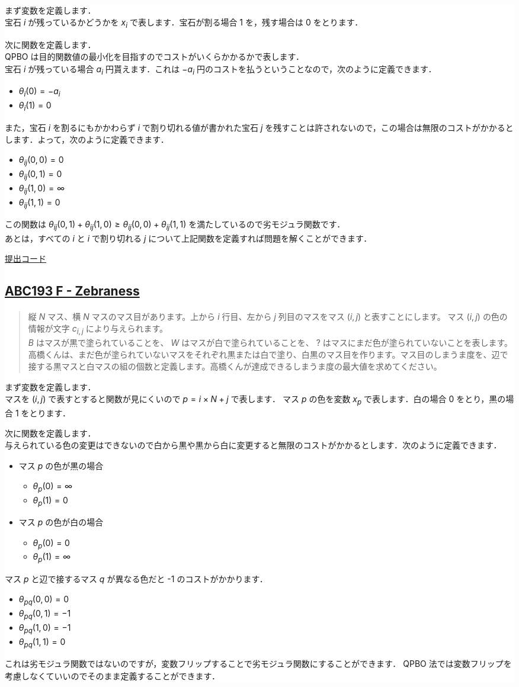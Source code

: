 まず変数を定義します．  
宝石 $i$ が残っているかどうかを $x_i$ で表します．宝石が割る場合 $1$ を，残す場合は $0$ をとります．

次に関数を定義します．  
QPBO は目的関数値の最小化を目指すのでコストがいくらかかるかで表します．  
宝石 $i$ が残っている場合 $a_i$ 円貰えます．これは $-a_i$ 円のコストを払うということなので，次のように定義できます．

- $\theta_{i}(0) = -a_i$
- $\theta_{i}(1) = 0$

また，宝石 $i$ を割るにもかかわらず $i$ で割り切れる値が書かれた宝石 $j$ を残すことは許されないので，この場合は無限のコストがかかるとします．よって，次のように定義できます．

- $\theta_{ij}(0, 0) = 0$
- $\theta_{ij}(0, 1) = 0$
- $\theta_{ij}(1, 0) = \infty$
- $\theta_{ij}(1, 1) = 0$

この関数は $\theta_{ij}(0, 1) + \theta_{ij}(1, 0) \ge \theta_{ij}(0, 0) + \theta_{ij}(1, 1)$ を満たしているので劣モジュラ関数です．  
あとは，すべての $i$ と $i$ で割り切れる $j$ について上記関数を定義すれば問題を解くことができます．

[提出コード](https://atcoder.jp/contests/arc085/submissions/61474030)

## [ABC193 F - Zebraness](https://atcoder.jp/contests/abc193/tasks/abc193_f)

> 縦 $N$ マス、横 $N$ マスのマス目があります。上から $i$ 行目、左から $j$ 列目のマスをマス $(i,j)$ と表すことにします。 マス $(i,j)$ の色の情報が文字 $c_{i,j}$ により与えられます。  
> $B$ はマスが黒で塗られていることを、 $W$ はマスが白で塗られていることを、 $?$ はマスにまだ色が塗られていないことを表します。  
> 高橋くんは、まだ色が塗られていないマスをそれぞれ黒または白で塗り、白黒のマス目を作ります。マス目のしまうま度を、辺で接する黒マスと白マスの組の個数と定義します。高橋くんが達成できるしまうま度の最大値を求めてください。

まず変数を定義します．  
マスを $(i, j)$ で表すとすると関数が見にくいので $p = i \times N + j$ で表します．
マス $p$ の色を変数 $x_{p}$ で表します．白の場合 $0$ をとり，黒の場合 $1$ をとります．

次に関数を定義します．  
与えられている色の変更はできないので白から黒や黒から白に変更すると無限のコストがかかるとします．次のように定義できます．

- マス $p$ の色が黒の場合

  - $\theta_{p}(0) = \infty$
  - $\theta_{p}(1) = 0$

- マス $p$ の色が白の場合
  - $\theta_{p}(0) = 0$
  - $\theta_{p}(1) = \infty$

マス $p$ と辺で接するマス $q$ が異なる色だと -1 のコストがかかります．

- $\theta_{pq}(0, 0) = 0$
- $\theta_{pq}(0, 1) = -1$
- $\theta_{pq}(1, 0) = -1$
- $\theta_{pq}(1, 1) = 0$

これは劣モジュラ関数ではないのですが，変数フリップすることで劣モジュラ関数にすることができます．
QPBO 法では変数フリップを考慮しなくていいのでそのまま定義することができます．
